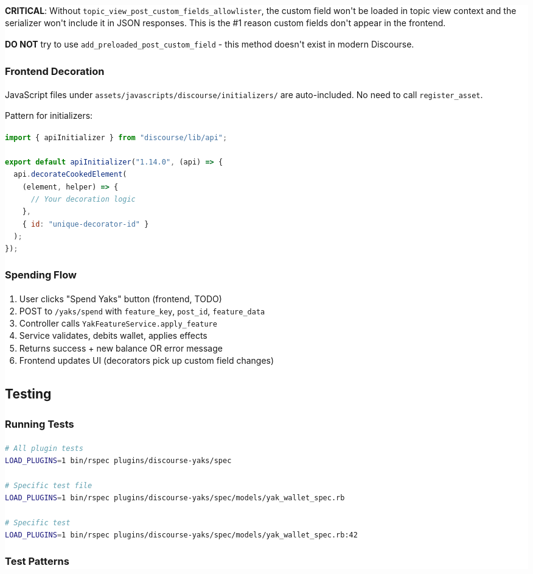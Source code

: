 **CRITICAL**: Without `topic_view_post_custom_fields_allowlister`, the custom field won't be loaded in topic view context and the serializer won't include it in JSON responses. This is the #1 reason custom fields don't appear in the frontend.

**DO NOT** try to use `add_preloaded_post_custom_field` - this method doesn't exist in modern Discourse.

### Frontend Decoration

JavaScript files under `assets/javascripts/discourse/initializers/` are auto-included. No need to call `register_asset`.

Pattern for initializers:

```javascript
import { apiInitializer } from "discourse/lib/api";

export default apiInitializer("1.14.0", (api) => {
  api.decorateCookedElement(
    (element, helper) => {
      // Your decoration logic
    },
    { id: "unique-decorator-id" }
  );
});
```

### Spending Flow

1. User clicks "Spend Yaks" button (frontend, TODO)
2. POST to `/yaks/spend` with `feature_key`, `post_id`, `feature_data`
3. Controller calls `YakFeatureService.apply_feature`
4. Service validates, debits wallet, applies effects
5. Returns success + new balance OR error message
6. Frontend updates UI (decorators pick up custom field changes)

## Testing

### Running Tests

```bash
# All plugin tests
LOAD_PLUGINS=1 bin/rspec plugins/discourse-yaks/spec

# Specific test file
LOAD_PLUGINS=1 bin/rspec plugins/discourse-yaks/spec/models/yak_wallet_spec.rb

# Specific test
LOAD_PLUGINS=1 bin/rspec plugins/discourse-yaks/spec/models/yak_wallet_spec.rb:42
```

### Test Patterns
